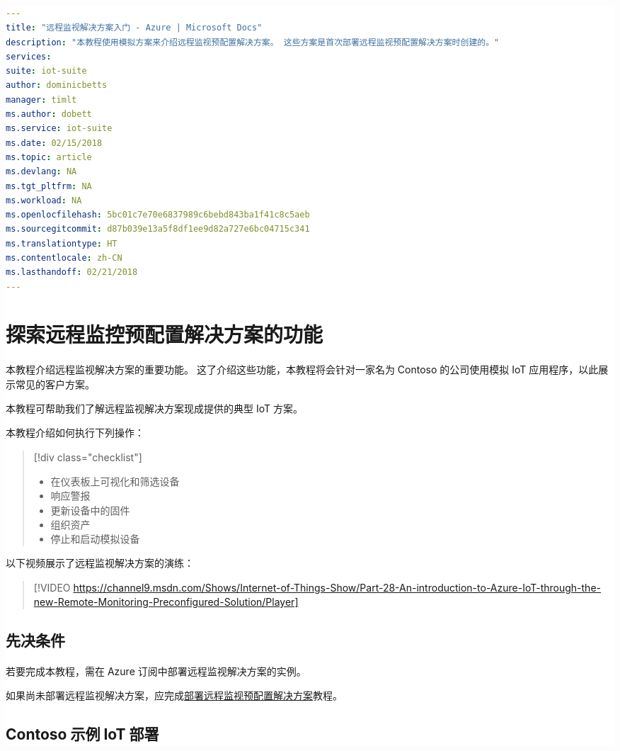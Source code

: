 ```yaml
---
title: "远程监视解决方案入门 - Azure | Microsoft Docs"
description: "本教程使用模拟方案来介绍远程监视预配置解决方案。 这些方案是首次部署远程监视预配置解决方案时创建的。"
services: 
suite: iot-suite
author: dominicbetts
manager: timlt
ms.author: dobett
ms.service: iot-suite
ms.date: 02/15/2018
ms.topic: article
ms.devlang: NA
ms.tgt_pltfrm: NA
ms.workload: NA
ms.openlocfilehash: 5bc01c7e70e6837989c6bebd843ba1f41c8c5aeb
ms.sourcegitcommit: d87b039e13a5f8df1ee9d82a727e6bc04715c341
ms.translationtype: HT
ms.contentlocale: zh-CN
ms.lasthandoff: 02/21/2018
---
```

# <a name="explore-the-capabilities-of-the-remote-monitoring-preconfigured-solution"></a>探索远程监控预配置解决方案的功能

本教程介绍远程监视解决方案的重要功能。 这了介绍这些功能，本教程将会针对一家名为 Contoso 的公司使用模拟 IoT 应用程序，以此展示常见的客户方案。

本教程可帮助我们了解远程监视解决方案现成提供的典型 IoT 方案。

本教程介绍如何执行下列操作：

>[!div class="checklist"]
> * 在仪表板上可视化和筛选设备
> * 响应警报
> * 更新设备中的固件
> * 组织资产
> * 停止和启动模拟设备

以下视频展示了远程监视解决方案的演练：

>[!VIDEO https://channel9.msdn.com/Shows/Internet-of-Things-Show/Part-28-An-introduction-to-Azure-IoT-through-the-new-Remote-Monitoring-Preconfigured-Solution/Player]

## <a name="prerequisites"></a>先决条件

若要完成本教程，需在 Azure 订阅中部署远程监视解决方案的实例。

如果尚未部署远程监视解决方案，应完成[部署远程监视预配置解决方案](iot-suite-remote-monitoring-deploy.md)教程。

## <a name="the-contoso-sample-iot-deployment"></a>Contoso 示例 IoT 部署
